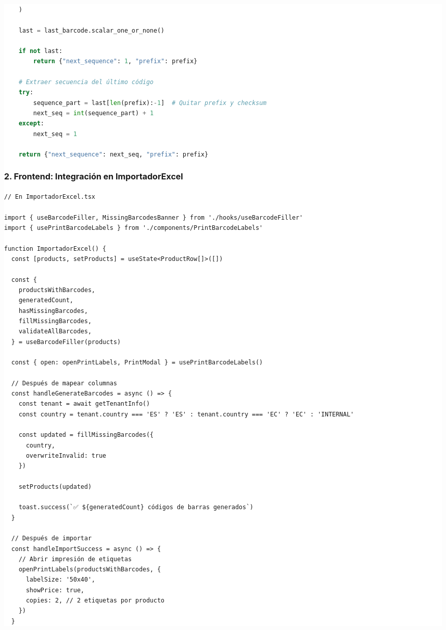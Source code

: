 ```python
    )
    
    last = last_barcode.scalar_one_or_none()
    
    if not last:
        return {"next_sequence": 1, "prefix": prefix}
    
    # Extraer secuencia del último código
    try:
        sequence_part = last[len(prefix):-1]  # Quitar prefix y checksum
        next_seq = int(sequence_part) + 1
    except:
        next_seq = 1
    
    return {"next_sequence": next_seq, "prefix": prefix}
```

### 2. Frontend: Integración en ImportadorExcel

```tsx
// En ImportadorExcel.tsx

import { useBarcodeFiller, MissingBarcodesBanner } from './hooks/useBarcodeFiller'
import { usePrintBarcodeLabels } from './components/PrintBarcodeLabels'

function ImportadorExcel() {
  const [products, setProducts] = useState<ProductRow[]>([])
  
  const {
    productsWithBarcodes,
    generatedCount,
    hasMissingBarcodes,
    fillMissingBarcodes,
    validateAllBarcodes,
  } = useBarcodeFiller(products)

  const { open: openPrintLabels, PrintModal } = usePrintBarcodeLabels()

  // Después de mapear columnas
  const handleGenerateBarcodes = async () => {
    const tenant = await getTenantInfo()
    const country = tenant.country === 'ES' ? 'ES' : tenant.country === 'EC' ? 'EC' : 'INTERNAL'
    
    const updated = fillMissingBarcodes({ 
      country, 
      overwriteInvalid: true 
    })
    
    setProducts(updated)
    
    toast.success(`✅ ${generatedCount} códigos de barras generados`)
  }

  // Después de importar
  const handleImportSuccess = async () => {
    // Abrir impresión de etiquetas
    openPrintLabels(productsWithBarcodes, {
      labelSize: '50x40',
      showPrice: true,
      copies: 2, // 2 etiquetas por producto
    })
  }

```